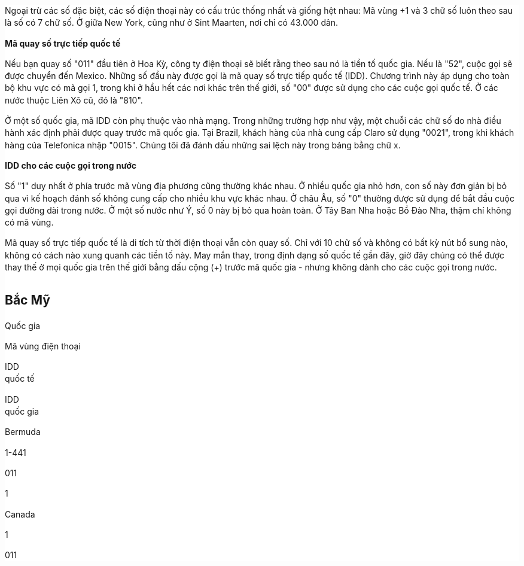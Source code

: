 Ngoại trừ các số đặc biệt, các số điện thoại này có cấu trúc thống nhất và giống hệt nhau: Mã vùng +1 và 3 chữ số luôn theo sau là số có 7 chữ số. Ở giữa New York, cũng như ở Sint Maarten, nơi chỉ có 43.000 dân.

  

**Mã quay số trực tiếp quốc tế**

Nếu bạn quay số "011" đầu tiên ở Hoa Kỳ, công ty điện thoại sẽ biết rằng theo sau nó là tiền tố quốc gia. Nếu là "52", cuộc gọi sẽ được chuyển đến Mexico. Những số đầu này được gọi là mã quay số trực tiếp quốc tế (IDD). Chương trình này áp dụng cho toàn bộ khu vực có mã gọi 1, trong khi ở hầu hết các nơi khác trên thế giới, số "00" được sử dụng cho các cuộc gọi quốc tế. Ở các nước thuộc Liên Xô cũ, đó là "810".

Ở một số quốc gia, mã IDD còn phụ thuộc vào nhà mạng. Trong những trường hợp như vậy, một chuỗi các chữ số do nhà điều hành xác định phải được quay trước mã quốc gia. Tại Brazil, khách hàng của nhà cung cấp Claro sử dụng "0021", trong khi khách hàng của Telefonica nhập "0015". Chúng tôi đã đánh dấu những sai lệch này trong bảng bằng chữ x.

  

  

**IDD cho các cuộc gọi trong nước**

Số "1" duy nhất ở phía trước mã vùng địa phương cũng thường khác nhau. Ở nhiều quốc gia nhỏ hơn, con số này đơn giản bị bỏ qua vì kế hoạch đánh số không cung cấp cho nhiều khu vực khác nhau. Ở châu Âu, số "0" thường được sử dụng để bắt đầu cuộc gọi đường dài trong nước. Ở một số nước như Ý, số 0 này bị bỏ qua hoàn toàn. Ở Tây Ban Nha hoặc Bồ Đào Nha, thậm chí không có mã vùng.

Mã quay số trực tiếp quốc tế là di tích từ thời điện thoại vẫn còn quay số. Chỉ với 10 chữ số và không có bất kỳ nút bổ sung nào, không có cách nào xung quanh các tiền tố này. May mắn thay, trong định dạng số quốc tế gần đây, giờ đây chúng có thể được thay thế ở mọi quốc gia trên thế giới bằng dấu cộng (+) trước mã quốc gia - nhưng không dành cho các cuộc gọi trong nước.

Bắc Mỹ
------

Quốc gia

Mã vùng điện thoại

IDD  
quốc tế

IDD  
quốc gia

Bermuda

1-441

011

1

Canada

1

011
